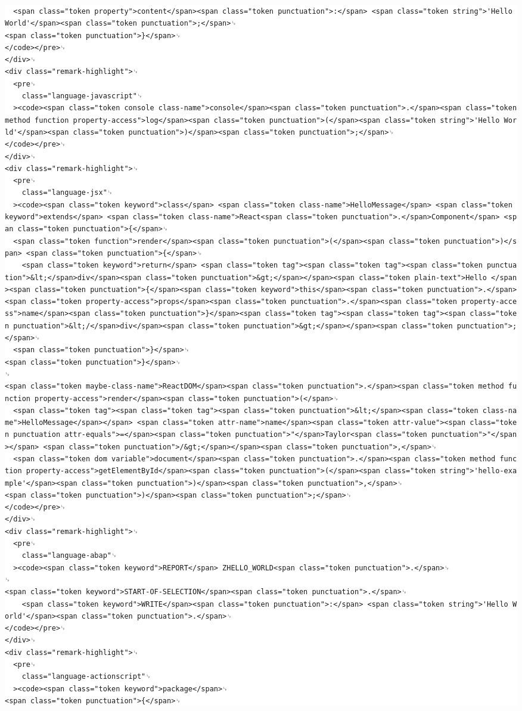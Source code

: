       <span class="token property">content</span><span class="token punctuation">:</span> <span class="token string">'Hello World'</span><span class="token punctuation">;</span>␊
    <span class="token punctuation">}</span>␊
    </code></pre>␊
    </div>␊
    <div class="remark-highlight">␊
      <pre␊
        class="language-javascript"␊
      ><code><span class="token console class-name">console</span><span class="token punctuation">.</span><span class="token method function property-access">log</span><span class="token punctuation">(</span><span class="token string">'Hello World'</span><span class="token punctuation">)</span><span class="token punctuation">;</span>␊
    </code></pre>␊
    </div>␊
    <div class="remark-highlight">␊
      <pre␊
        class="language-jsx"␊
      ><code><span class="token keyword">class</span> <span class="token class-name">HelloMessage</span> <span class="token keyword">extends</span> <span class="token class-name">React<span class="token punctuation">.</span>Component</span> <span class="token punctuation">{</span>␊
      <span class="token function">render</span><span class="token punctuation">(</span><span class="token punctuation">)</span> <span class="token punctuation">{</span>␊
        <span class="token keyword">return</span> <span class="token tag"><span class="token tag"><span class="token punctuation">&lt;</span>div</span><span class="token punctuation">&gt;</span></span><span class="token plain-text">Hello </span><span class="token punctuation">{</span><span class="token keyword">this</span><span class="token punctuation">.</span><span class="token property-access">props</span><span class="token punctuation">.</span><span class="token property-access">name</span><span class="token punctuation">}</span><span class="token tag"><span class="token tag"><span class="token punctuation">&lt;/</span>div</span><span class="token punctuation">&gt;</span></span><span class="token punctuation">;</span>␊
      <span class="token punctuation">}</span>␊
    <span class="token punctuation">}</span>␊
    ␊
    <span class="token maybe-class-name">ReactDOM</span><span class="token punctuation">.</span><span class="token method function property-access">render</span><span class="token punctuation">(</span>␊
      <span class="token tag"><span class="token tag"><span class="token punctuation">&lt;</span><span class="token class-name">HelloMessage</span></span> <span class="token attr-name">name</span><span class="token attr-value"><span class="token punctuation attr-equals">=</span><span class="token punctuation">"</span>Taylor<span class="token punctuation">"</span></span> <span class="token punctuation">/&gt;</span></span><span class="token punctuation">,</span>␊
      <span class="token dom variable">document</span><span class="token punctuation">.</span><span class="token method function property-access">getElementById</span><span class="token punctuation">(</span><span class="token string">'hello-example'</span><span class="token punctuation">)</span><span class="token punctuation">,</span>␊
    <span class="token punctuation">)</span><span class="token punctuation">;</span>␊
    </code></pre>␊
    </div>␊
    <div class="remark-highlight">␊
      <pre␊
        class="language-abap"␊
      ><code><span class="token keyword">REPORT</span> ZHELLO_WORLD<span class="token punctuation">.</span>␊
    ␊
    <span class="token keyword">START-OF-SELECTION</span><span class="token punctuation">.</span>␊
        <span class="token keyword">WRITE</span><span class="token punctuation">:</span> <span class="token string">'Hello World'</span><span class="token punctuation">.</span>␊
    </code></pre>␊
    </div>␊
    <div class="remark-highlight">␊
      <pre␊
        class="language-actionscript"␊
      ><code><span class="token keyword">package</span>␊
    <span class="token punctuation">{</span>␊